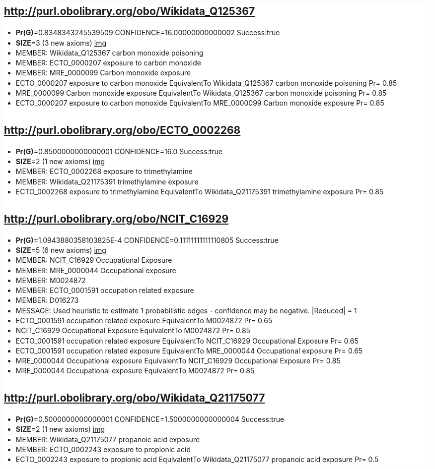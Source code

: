 
## http://purl.obolibrary.org/obo/Wikidata_Q125367

 * __Pr(G)__=0.8348343245539509 CONFIDENCE=16.00000000000002 Success:true
 * __SIZE__=3 (3 new axioms) 
[img](target/img-Wikidata_Q125367.png)
 * MEMBER: Wikidata_Q125367 carbon monoxide poisoning
 * MEMBER: ECTO_0000207 exposure to carbon monoxide
 * MEMBER: MRE_0000099 Carbon monoxide exposure
 * ECTO_0000207 exposure to carbon monoxide EquivalentTo Wikidata_Q125367 carbon monoxide poisoning Pr= 0.85
 * MRE_0000099 Carbon monoxide exposure EquivalentTo Wikidata_Q125367 carbon monoxide poisoning Pr= 0.85
 * ECTO_0000207 exposure to carbon monoxide EquivalentTo MRE_0000099 Carbon monoxide exposure Pr= 0.85


## http://purl.obolibrary.org/obo/ECTO_0002268

 * __Pr(G)__=0.8500000000000001 CONFIDENCE=16.0 Success:true
 * __SIZE__=2 (1 new axioms) 
[img](target/img-ECTO_0002268.png)
 * MEMBER: ECTO_0002268 exposure to trimethylamine
 * MEMBER: Wikidata_Q21175391 trimethylamine exposure
 * ECTO_0002268 exposure to trimethylamine EquivalentTo Wikidata_Q21175391 trimethylamine exposure Pr= 0.85


## http://purl.obolibrary.org/obo/NCIT_C16929

 * __Pr(G)__=1.0943880358103825E-4 CONFIDENCE=0.11111111111110805 Success:true
 * __SIZE__=5 (6 new axioms) 
[img](target/img-NCIT_C16929.png)
 * MEMBER: NCIT_C16929 Occupational Exposure
 * MEMBER: MRE_0000044 Occupational exposure
 * MEMBER: M0024872
 * MEMBER: ECTO_0001591 occupation related exposure
 * MEMBER: D016273
 * MESSAGE: Used heuristic to estimate 1 probabilistic edges - confidence may be negative. |Reduced| = 1
 * ECTO_0001591 occupation related exposure EquivalentTo M0024872 Pr= 0.65
 * NCIT_C16929 Occupational Exposure EquivalentTo M0024872 Pr= 0.85
 * ECTO_0001591 occupation related exposure EquivalentTo NCIT_C16929 Occupational Exposure Pr= 0.65
 * ECTO_0001591 occupation related exposure EquivalentTo MRE_0000044 Occupational exposure Pr= 0.65
 * MRE_0000044 Occupational exposure EquivalentTo NCIT_C16929 Occupational Exposure Pr= 0.85
 * MRE_0000044 Occupational exposure EquivalentTo M0024872 Pr= 0.85


## http://purl.obolibrary.org/obo/Wikidata_Q21175077

 * __Pr(G)__=0.5000000000000001 CONFIDENCE=1.5000000000000004 Success:true
 * __SIZE__=2 (1 new axioms) 
[img](target/img-Wikidata_Q21175077.png)
 * MEMBER: Wikidata_Q21175077 propanoic acid exposure
 * MEMBER: ECTO_0002243 exposure to propionic acid
 * ECTO_0002243 exposure to propionic acid EquivalentTo Wikidata_Q21175077 propanoic acid exposure Pr= 0.5
